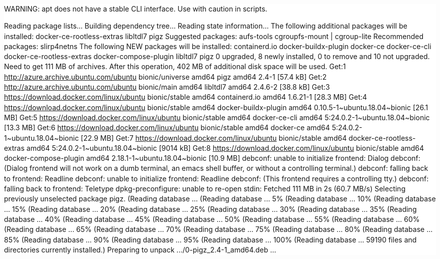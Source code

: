 WARNING: apt does not have a stable CLI interface. Use with caution in scripts.

Reading package lists...
Building dependency tree...
Reading state information...
The following additional packages will be installed:
  docker-ce-rootless-extras libltdl7 pigz
Suggested packages:
  aufs-tools cgroupfs-mount | cgroup-lite
Recommended packages:
  slirp4netns
The following NEW packages will be installed:
  containerd.io docker-buildx-plugin docker-ce docker-ce-cli
  docker-ce-rootless-extras docker-compose-plugin libltdl7 pigz
0 upgraded, 8 newly installed, 0 to remove and 10 not upgraded.
Need to get 111 MB of archives.
After this operation, 402 MB of additional disk space will be used.
Get:1 http://azure.archive.ubuntu.com/ubuntu bionic/universe amd64 pigz amd64 2.4-1 [57.4 kB]
Get:2 http://azure.archive.ubuntu.com/ubuntu bionic/main amd64 libltdl7 amd64 2.4.6-2 [38.8 kB]
Get:3 https://download.docker.com/linux/ubuntu bionic/stable amd64 containerd.io amd64 1.6.21-1 [28.3 MB]
Get:4 https://download.docker.com/linux/ubuntu bionic/stable amd64 docker-buildx-plugin amd64 0.10.5-1~ubuntu.18.04~bionic [26.1 MB]
Get:5 https://download.docker.com/linux/ubuntu bionic/stable amd64 docker-ce-cli amd64 5:24.0.2-1~ubuntu.18.04~bionic [13.3 MB]
Get:6 https://download.docker.com/linux/ubuntu bionic/stable amd64 docker-ce amd64 5:24.0.2-1~ubuntu.18.04~bionic [22.9 MB]
Get:7 https://download.docker.com/linux/ubuntu bionic/stable amd64 docker-ce-rootless-extras amd64 5:24.0.2-1~ubuntu.18.04~bionic [9014 kB]
Get:8 https://download.docker.com/linux/ubuntu bionic/stable amd64 docker-compose-plugin amd64 2.18.1-1~ubuntu.18.04~bionic [10.9 MB]
debconf: unable to initialize frontend: Dialog
debconf: (Dialog frontend will not work on a dumb terminal, an emacs shell buffer, or without a controlling terminal.)
debconf: falling back to frontend: Readline
debconf: unable to initialize frontend: Readline
debconf: (This frontend requires a controlling tty.)
debconf: falling back to frontend: Teletype
dpkg-preconfigure: unable to re-open stdin: 
Fetched 111 MB in 2s (60.7 MB/s)
Selecting previously unselected package pigz.
(Reading database ... 
(Reading database ... 5%
(Reading database ... 10%
(Reading database ... 15%
(Reading database ... 20%
(Reading database ... 25%
(Reading database ... 30%
(Reading database ... 35%
(Reading database ... 40%
(Reading database ... 45%
(Reading database ... 50%
(Reading database ... 55%
(Reading database ... 60%
(Reading database ... 65%
(Reading database ... 70%
(Reading database ... 75%
(Reading database ... 80%
(Reading database ... 85%
(Reading database ... 90%
(Reading database ... 95%
(Reading database ... 100%
(Reading database ... 59190 files and directories currently installed.)
Preparing to unpack .../0-pigz_2.4-1_amd64.deb ...